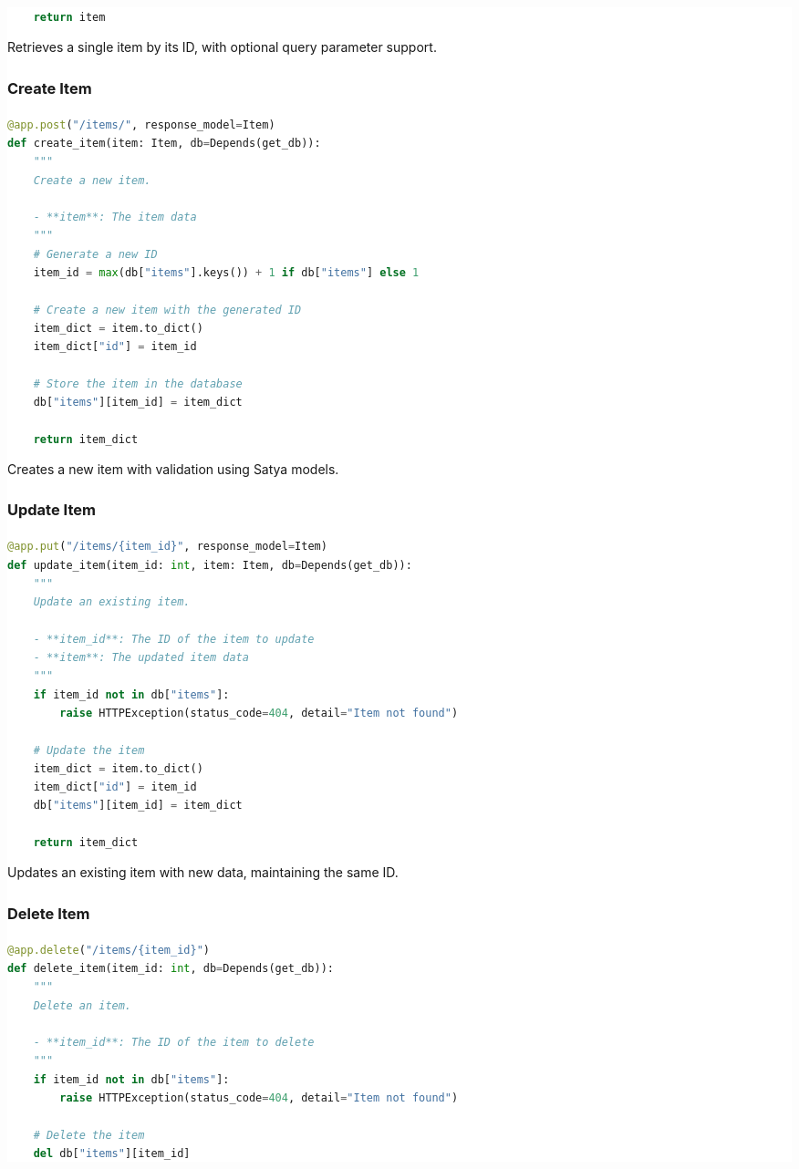 ```python
    return item
```
Retrieves a single item by its ID, with optional query parameter support.

### Create Item
```python
@app.post("/items/", response_model=Item)
def create_item(item: Item, db=Depends(get_db)):
    """
    Create a new item.
    
    - **item**: The item data
    """
    # Generate a new ID
    item_id = max(db["items"].keys()) + 1 if db["items"] else 1
    
    # Create a new item with the generated ID
    item_dict = item.to_dict()
    item_dict["id"] = item_id
    
    # Store the item in the database
    db["items"][item_id] = item_dict
    
    return item_dict
```
Creates a new item with validation using Satya models.

### Update Item
```python
@app.put("/items/{item_id}", response_model=Item)
def update_item(item_id: int, item: Item, db=Depends(get_db)):
    """
    Update an existing item.
    
    - **item_id**: The ID of the item to update
    - **item**: The updated item data
    """
    if item_id not in db["items"]:
        raise HTTPException(status_code=404, detail="Item not found")
    
    # Update the item
    item_dict = item.to_dict()
    item_dict["id"] = item_id
    db["items"][item_id] = item_dict
    
    return item_dict
```
Updates an existing item with new data, maintaining the same ID.

### Delete Item
```python
@app.delete("/items/{item_id}")
def delete_item(item_id: int, db=Depends(get_db)):
    """
    Delete an item.
    
    - **item_id**: The ID of the item to delete
    """
    if item_id not in db["items"]:
        raise HTTPException(status_code=404, detail="Item not found")
    
    # Delete the item
    del db["items"][item_id]
```